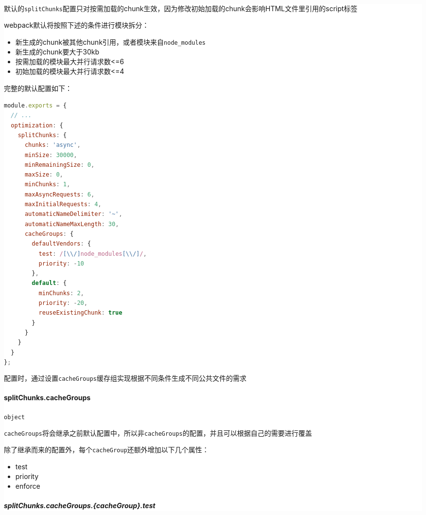 默认的`splitChunks`配置只对按需加载的chunk生效，因为修改初始加载的chunk会影响HTML文件里引用的script标签

webpack默认将按照下述的条件进行模块拆分：

- 新生成的chunk被其他chunk引用，或者模块来自`node_modules`
- 新生成的chunk要大于30kb
- 按需加载的模块最大并行请求数<=6
- 初始加载的模块最大并行请求数<=4

完整的默认配置如下：

```js
module.exports = {
  // ...
  optimization: {
    splitChunks: {
      chunks: 'async',
      minSize: 30000,
      minRemainingSize: 0,
      maxSize: 0,
      minChunks: 1,
      maxAsyncRequests: 6,
      maxInitialRequests: 4,
      automaticNameDelimiter: '~',
      automaticNameMaxLength: 30,
      cacheGroups: {
        defaultVendors: {
          test: /[\\/]node_modules[\\/]/,
          priority: -10
        },
        default: {
          minChunks: 2,
          priority: -20,
          reuseExistingChunk: true
        }
      }
    }
  }
};
```

配置时，通过设置`cacheGroups`缓存组实现根据不同条件生成不同公共文件的需求

#### splitChunks.cacheGroups

`object`

`cacheGroups`将会继承之前默认配置中，所以非`cacheGroups`的配置，并且可以根据自己的需要进行覆盖

除了继承而来的配置外，每个`cacheGroup`还额外增加以下几个属性：

- test
- priority
- enforce

##### splitChunks.cacheGroups.{cacheGroup}.test
